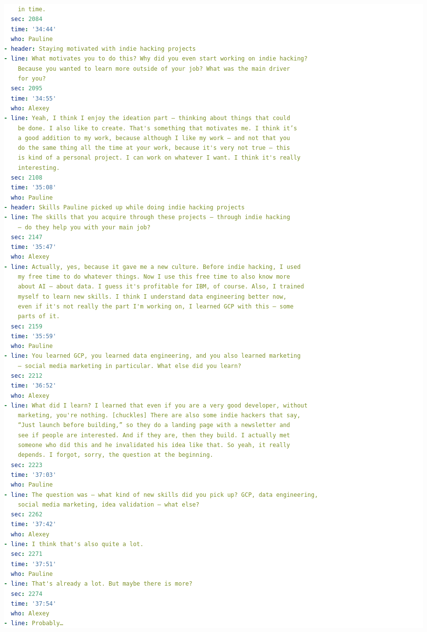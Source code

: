 ```yaml
    in time.
  sec: 2084
  time: '34:44'
  who: Pauline
- header: Staying motivated with indie hacking projects
- line: What motivates you to do this? Why did you even start working on indie hacking?
    Because you wanted to learn more outside of your job? What was the main driver
    for you?
  sec: 2095
  time: '34:55'
  who: Alexey
- line: Yeah, I think I enjoy the ideation part – thinking about things that could
    be done. I also like to create. That's something that motivates me. I think it’s
    a good addition to my work, because although I like my work – and not that you
    do the same thing all the time at your work, because it's very not true – this
    is kind of a personal project. I can work on whatever I want. I think it's really
    interesting.
  sec: 2108
  time: '35:08'
  who: Pauline
- header: Skills Pauline picked up while doing indie hacking projects
- line: The skills that you acquire through these projects – through indie hacking
    – do they help you with your main job?
  sec: 2147
  time: '35:47'
  who: Alexey
- line: Actually, yes, because it gave me a new culture. Before indie hacking, I used
    my free time to do whatever things. Now I use this free time to also know more
    about AI – about data. I guess it's profitable for IBM, of course. Also, I trained
    myself to learn new skills. I think I understand data engineering better now,
    even if it's not really the part I'm working on, I learned GCP with this – some
    parts of it.
  sec: 2159
  time: '35:59'
  who: Pauline
- line: You learned GCP, you learned data engineering, and you also learned marketing
    – social media marketing in particular. What else did you learn?
  sec: 2212
  time: '36:52'
  who: Alexey
- line: What did I learn? I learned that even if you are a very good developer, without
    marketing, you're nothing. [chuckles] There are also some indie hackers that say,
    “Just launch before building,” so they do a landing page with a newsletter and
    see if people are interested. And if they are, then they build. I actually met
    someone who did this and he invalidated his idea like that. So yeah, it really
    depends. I forgot, sorry, the question at the beginning.
  sec: 2223
  time: '37:03'
  who: Pauline
- line: The question was – what kind of new skills did you pick up? GCP, data engineering,
    social media marketing, idea validation – what else?
  sec: 2262
  time: '37:42'
  who: Alexey
- line: I think that's also quite a lot.
  sec: 2271
  time: '37:51'
  who: Pauline
- line: That's already a lot. But maybe there is more?
  sec: 2274
  time: '37:54'
  who: Alexey
- line: Probably…
```